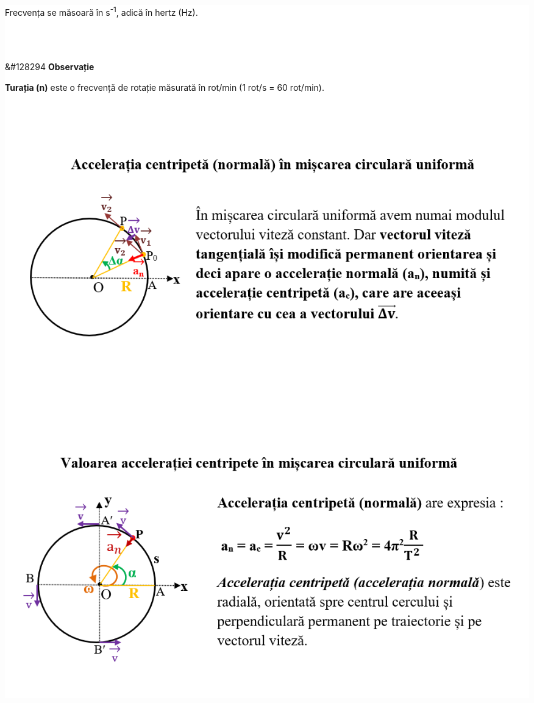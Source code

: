 

Frecvența se măsoară în s<sup>-1</sup>, adică în hertz (Hz).


</div>

<br></br>

<div class="alert alert--secondary" role="alert">

&#128294 **Observație**

**Turația (n)** este o frecvență de rotație măsurată în rot/min (1 rot/s = 60 rot/min).

</div>

<br></br>


<div class="alert alert--primary" role="alert">


<Img className="img-responsive4" src="fizica/clasa9/capitolul3/III-1-3-7-miscarea-circulara-uniforma-poza13-acceleratia-centripeta-in-miscarea-circulara-uniforma-reprezentare-grafica.png" width="1000" height="369" />


<br></br>
<br></br>




<Img className="img-responsive4" src="fizica/clasa9/capitolul3/III-1-3-7-miscarea-circulara-uniforma-poza14-valoarea-acceleratiei-centripete-in-miscarea-circulara-uniforma.png" width="1000" height="433" />
